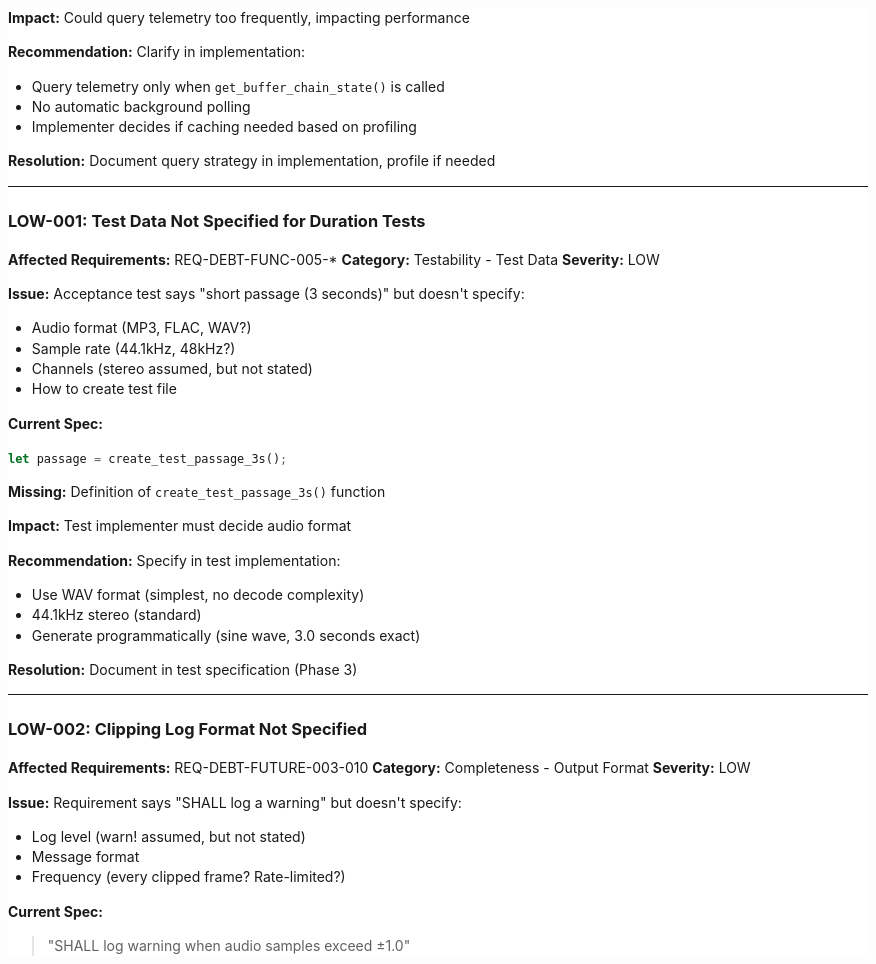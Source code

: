 **Impact:** Could query telemetry too frequently, impacting performance

**Recommendation:**
Clarify in implementation:
- Query telemetry only when `get_buffer_chain_state()` is called
- No automatic background polling
- Implementer decides if caching needed based on profiling

**Resolution:** Document query strategy in implementation, profile if needed

---

### LOW-001: Test Data Not Specified for Duration Tests

**Affected Requirements:** REQ-DEBT-FUNC-005-*
**Category:** Testability - Test Data
**Severity:** LOW

**Issue:**
Acceptance test says "short passage (3 seconds)" but doesn't specify:
- Audio format (MP3, FLAC, WAV?)
- Sample rate (44.1kHz, 48kHz?)
- Channels (stereo assumed, but not stated)
- How to create test file

**Current Spec:**
```rust
let passage = create_test_passage_3s();
```

**Missing:** Definition of `create_test_passage_3s()` function

**Impact:** Test implementer must decide audio format

**Recommendation:**
Specify in test implementation:
- Use WAV format (simplest, no decode complexity)
- 44.1kHz stereo (standard)
- Generate programmatically (sine wave, 3.0 seconds exact)

**Resolution:** Document in test specification (Phase 3)

---

### LOW-002: Clipping Log Format Not Specified

**Affected Requirements:** REQ-DEBT-FUTURE-003-010
**Category:** Completeness - Output Format
**Severity:** LOW

**Issue:**
Requirement says "SHALL log a warning" but doesn't specify:
- Log level (warn! assumed, but not stated)
- Message format
- Frequency (every clipped frame? Rate-limited?)

**Current Spec:**
> "SHALL log warning when audio samples exceed ±1.0"
